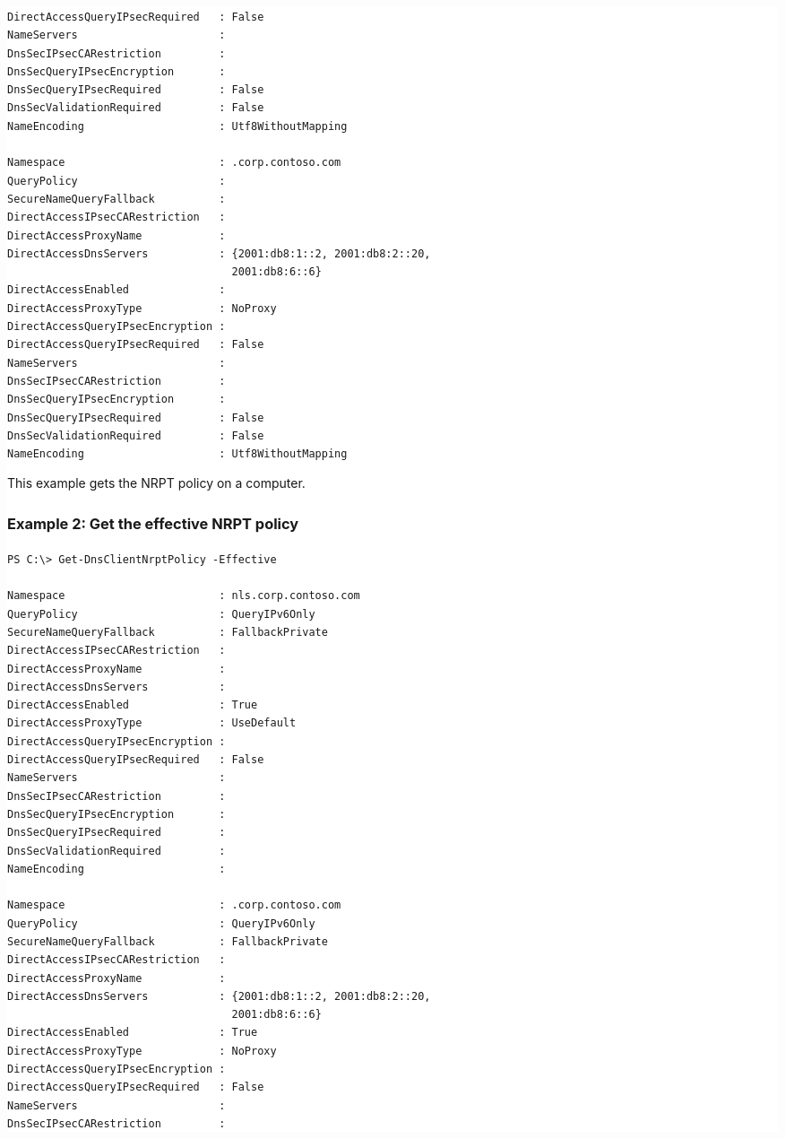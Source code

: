 ```
DirectAccessQueryIPsecRequired   : False 
NameServers                      : 
DnsSecIPsecCARestriction         : 
DnsSecQueryIPsecEncryption       : 
DnsSecQueryIPsecRequired         : False 
DnsSecValidationRequired         : False 
NameEncoding                     : Utf8WithoutMapping 

Namespace                        : .corp.contoso.com 
QueryPolicy                      : 
SecureNameQueryFallback          : 
DirectAccessIPsecCARestriction   : 
DirectAccessProxyName            : 
DirectAccessDnsServers           : {2001:db8:1::2, 2001:db8:2::20, 
                                   2001:db8:6::6} 
DirectAccessEnabled              : 
DirectAccessProxyType            : NoProxy 
DirectAccessQueryIPsecEncryption : 
DirectAccessQueryIPsecRequired   : False 
NameServers                      : 
DnsSecIPsecCARestriction         : 
DnsSecQueryIPsecEncryption       : 
DnsSecQueryIPsecRequired         : False 
DnsSecValidationRequired         : False 
NameEncoding                     : Utf8WithoutMapping
```

This example gets the NRPT policy on a computer.

### Example 2: Get the effective NRPT policy
```
PS C:\> Get-DnsClientNrptPolicy -Effective

Namespace                        : nls.corp.contoso.com 
QueryPolicy                      : QueryIPv6Only 
SecureNameQueryFallback          : FallbackPrivate 
DirectAccessIPsecCARestriction   : 
DirectAccessProxyName            : 
DirectAccessDnsServers           : 
DirectAccessEnabled              : True 
DirectAccessProxyType            : UseDefault 
DirectAccessQueryIPsecEncryption : 
DirectAccessQueryIPsecRequired   : False 
NameServers                      : 
DnsSecIPsecCARestriction         : 
DnsSecQueryIPsecEncryption       : 
DnsSecQueryIPsecRequired         : 
DnsSecValidationRequired         : 
NameEncoding                     : 

Namespace                        : .corp.contoso.com 
QueryPolicy                      : QueryIPv6Only 
SecureNameQueryFallback          : FallbackPrivate 
DirectAccessIPsecCARestriction   : 
DirectAccessProxyName            : 
DirectAccessDnsServers           : {2001:db8:1::2, 2001:db8:2::20, 
                                   2001:db8:6::6} 
DirectAccessEnabled              : True 
DirectAccessProxyType            : NoProxy 
DirectAccessQueryIPsecEncryption : 
DirectAccessQueryIPsecRequired   : False 
NameServers                      : 
DnsSecIPsecCARestriction         : 
```